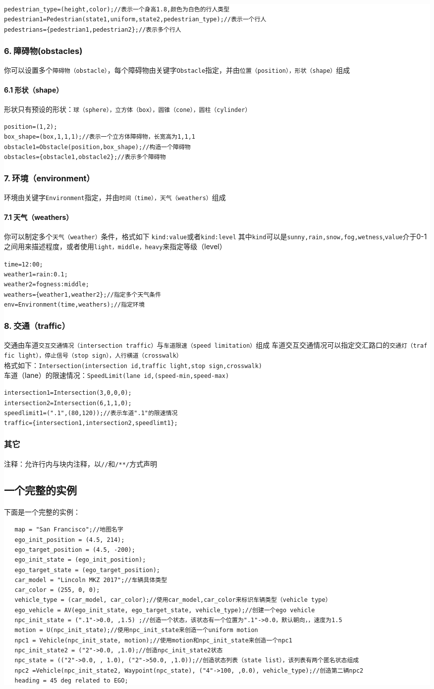 ```
pedestrian_type=(height,color);//表示一个身高1.8,颜色为白色的行人类型
pedestrian1=Pedestrian(state1,uniform,state2,pedestrian_type);//表示一个行人
pedestrians={pedestrian1,pedestrian2};//表示多个行人
```
### 6. 障碍物(obstacles)
你可以设置多个``障碍物（obstacle）``，每个障碍物由关键字``Obstacle``指定，并由``位置（position），形状（shape）``组成
#### 6.1 形状（shape）
形状只有预设的形状：``球（sphere），立方体（box），圆锥（cone），圆柱（cylinder）``
```
position=(1,2);
box_shape=(box,1,1,1);//表示一个立方体障碍物，长宽高为1,1,1
obstacle1=Obstacle(position,box_shape);//构造一个障碍物
obstacles={obstacle1,obstacle2};//表示多个障碍物
```
### 7. 环境（environment）
环境由关键字``Environment``指定，并由``时间（time），天气（weathers）``组成
#### 7.1 天气（weathers）
你可以制定多个``天气（weather）``条件，格式如下
``kind:value``或者``kind:level``
其中``kind``可以是``sunny,rain,snow,fog,wetness``,``value``介于0-1之间用来描述程度，或者使用``light，middle，heavy``来指定等级（level）
```
time=12:00;
weather1=rain:0.1;
weather2=fogness:middle;
weathers={weather1,weather2};//指定多个天气条件
env=Environment(time,weathers);//指定环境
```
### 8. 交通（traffic）<br />
交通由车道``交互交通情况（intersection traffic）``与``车道限速（speed limitation）``组成
车道交互交通情况可以指定交汇路口的``交通灯（traffic light），停止信号（stop sign），人行横道（crosswalk）``<br />
格式如下：``Intersection(intersection id,traffic light,stop sign,crosswalk)``<br />
车道（lane）的限速情况：``SpeedLimit(lane id,(speed-min,speed-max)``
```
intersection1=Intersection(3,0,0,0);
intersection2=Intersection(6,1,1,0);
speedlimit1=(".1",(80,120));//表示车道".1"的限速情况
traffic={intersection1,intersection2,speedlimt1};
```
### 其它
注释：允许行内与块内注释，以``//``和``/**/``方式声明
## 一个完整的实例
 下面是一个完整的实例：
 ```
	map = "San Francisco";//地图名字
	ego_init_position = (4.5, 214);
	ego_target_position = (4.5, -200);
	ego_init_state = (ego_init_position);
	ego_target_state = (ego_target_position);
	car_model = "Lincoln MKZ 2017";//车辆具体类型
	car_color = (255, 0, 0);
	vehicle_type = (car_model, car_color);//使用car_model,car_color来标识车辆类型（vehicle type）
	ego_vehicle = AV(ego_init_state, ego_target_state, vehicle_type);//创建一个ego vehicle
	npc_init_state = (".1"->0.0, ,1.5) ;//创造一个状态，该状态有一个位置为".1"->0.0，默认朝向，，速度为1.5
	motion = U(npc_init_state);//使用npc_init_state来创造一个uniform motion
	npc1 = Vehicle(npc_init_state, motion);//使用motion和npc_init_state来创造一个npc1
	npc_init_state2 = ("2"->0.0, ,1.0);//创造npc_init_state2状态
	npc_state = (("2"->0.0, , 1.0), ("2"->50.0, ,1.0));//创造状态列表（state list），该列表有两个匿名状态组成
	npc2 =Vehicle(npc_init_state2, Waypoint(npc_state), ("4"->100, ,0.0), vehicle_type);//创造第二辆npc2
	heading = 45 deg related to EGO;
 ```